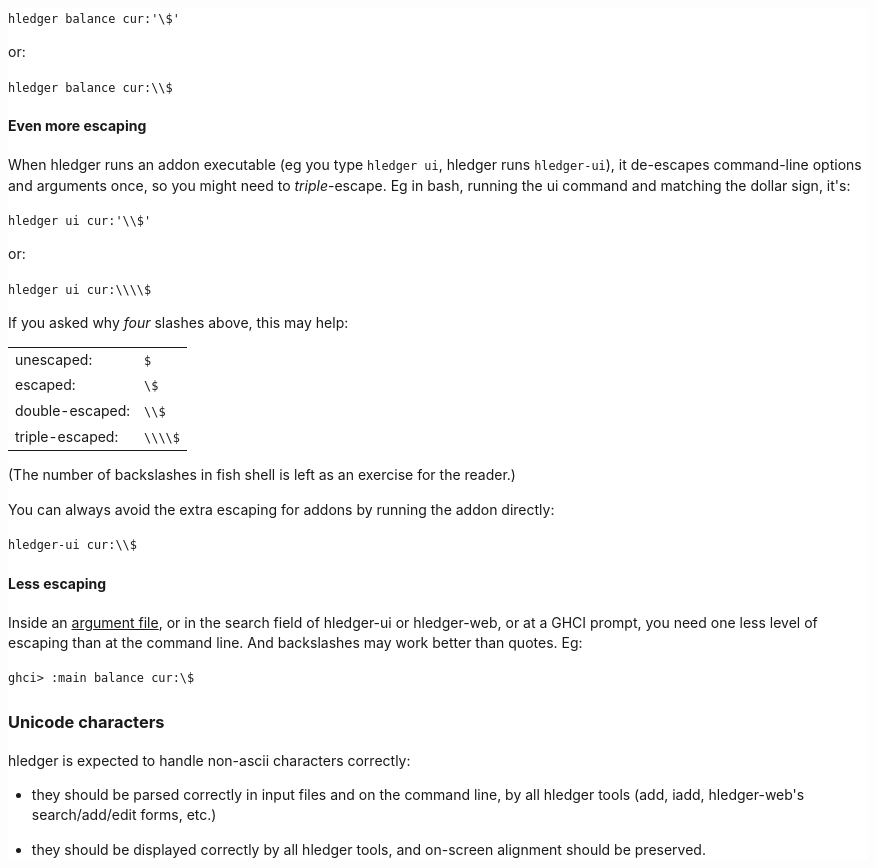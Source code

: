 `hledger balance cur:'\$'`

or:

`hledger balance cur:\\$`

#### Even more escaping

When hledger runs an addon executable (eg you type `hledger ui`, hledger
runs `hledger-ui`), it de-escapes command-line options and arguments
once, so you might need to *triple*-escape. Eg in bash, running the ui
command and matching the dollar sign, it's:

`hledger ui cur:'\\$'`

or:

`hledger ui cur:\\\\$`

If you asked why *four* slashes above, this may help:

|                 |         |
|-----------------|---------|
| unescaped:      | `$`     |
| escaped:        | `\$`    |
| double-escaped: | `\\$`   |
| triple-escaped: | `\\\\$` |

(The number of backslashes in fish shell is left as an exercise for the
reader.)

You can always avoid the extra escaping for addons by running the addon
directly:

`hledger-ui cur:\\$`

#### Less escaping

Inside an [argument file](#argument-expansion), or in the search field
of hledger-ui or hledger-web, or at a GHCI prompt, you need one less
level of escaping than at the command line. And backslashes may work
better than quotes. Eg:

`ghci> :main balance cur:\$`

### Unicode characters

hledger is expected to handle non-ascii characters correctly:

-   they should be parsed correctly in input files and on the command
    line, by all hledger tools (add, iadd, hledger-web's search/add/edit
    forms, etc.)

-   they should be displayed correctly by all hledger tools, and
    on-screen alignment should be preserved.
